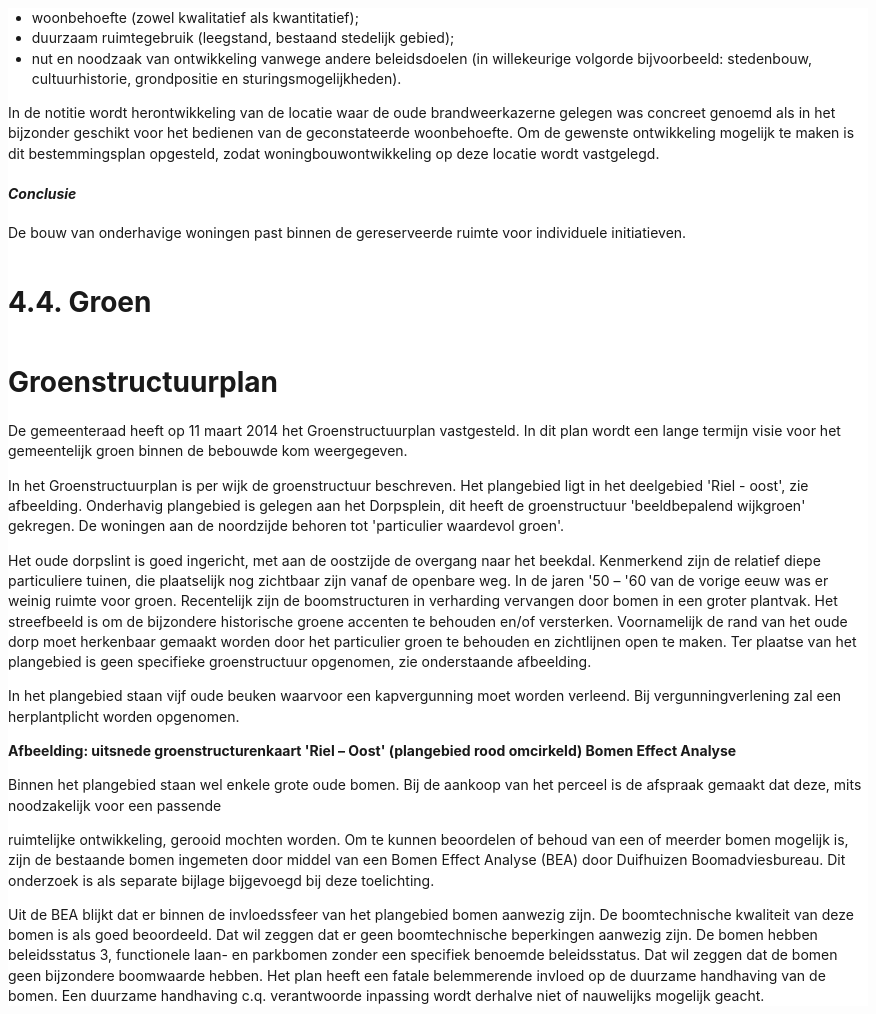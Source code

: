 - woonbehoefte (zowel kwalitatief als kwantitatief);
- duurzaam ruimtegebruik (leegstand, bestaand stedelijk gebied);
- nut en noodzaak van ontwikkeling vanwege andere beleidsdoelen (in willekeurige volgorde bijvoorbeeld: stedenbouw, cultuurhistorie, grondpositie en sturingsmogelijkheden).

In de notitie wordt herontwikkeling van de locatie waar de oude brandweerkazerne gelegen was concreet genoemd als in het bijzonder geschikt voor het bedienen van de geconstateerde woonbehoefte. Om de gewenste ontwikkeling mogelijk te maken is dit bestemmingsplan opgesteld, zodat woningbouwontwikkeling op deze locatie wordt vastgelegd.

#### *Conclusie*

De bouw van onderhavige woningen past binnen de gereserveerde ruimte voor individuele initiatieven.

# **4.4. Groen**

# **Groenstructuurplan**

De gemeenteraad heeft op 11 maart 2014 het Groenstructuurplan vastgesteld. In dit plan wordt een lange termijn visie voor het gemeentelijk groen binnen de bebouwde kom weergegeven.

In het Groenstructuurplan is per wijk de groenstructuur beschreven. Het plangebied ligt in het deelgebied 'Riel - oost', zie afbeelding. Onderhavig plangebied is gelegen aan het Dorpsplein, dit heeft de groenstructuur 'beeldbepalend wijkgroen' gekregen. De woningen aan de noordzijde behoren tot 'particulier waardevol groen'.

Het oude dorpslint is goed ingericht, met aan de oostzijde de overgang naar het beekdal. Kenmerkend zijn de relatief diepe particuliere tuinen, die plaatselijk nog zichtbaar zijn vanaf de openbare weg. In de jaren '50 – '60 van de vorige eeuw was er weinig ruimte voor groen. Recentelijk zijn de boomstructuren in verharding vervangen door bomen in een groter plantvak. Het streefbeeld is om de bijzondere historische groene accenten te behouden en/of versterken. Voornamelijk de rand van het oude dorp moet herkenbaar gemaakt worden door het particulier groen te behouden en zichtlijnen open te maken. Ter plaatse van het plangebied is geen specifieke groenstructuur opgenomen, zie onderstaande afbeelding.

In het plangebied staan vijf oude beuken waarvoor een kapvergunning moet worden verleend. Bij vergunningverlening zal een herplantplicht worden opgenomen.

**Afbeelding: uitsnede groenstructurenkaart 'Riel – Oost' (plangebied rood omcirkeld) Bomen Effect Analyse**

Binnen het plangebied staan wel enkele grote oude bomen. Bij de aankoop van het perceel is de afspraak gemaakt dat deze, mits noodzakelijk voor een passende

ruimtelijke ontwikkeling, gerooid mochten worden. Om te kunnen beoordelen of behoud van een of meerder bomen mogelijk is, zijn de bestaande bomen ingemeten door middel van een Bomen Effect Analyse (BEA) door Duifhuizen Boomadviesbureau. Dit onderzoek is als separate bijlage bijgevoegd bij deze toelichting.

Uit de BEA blijkt dat er binnen de invloedssfeer van het plangebied bomen aanwezig zijn. De boomtechnische kwaliteit van deze bomen is als goed beoordeeld. Dat wil zeggen dat er geen boomtechnische beperkingen aanwezig zijn. De bomen hebben beleidsstatus 3, functionele laan- en parkbomen zonder een specifiek benoemde beleidsstatus. Dat wil zeggen dat de bomen geen bijzondere boomwaarde hebben. Het plan heeft een fatale belemmerende invloed op de duurzame handhaving van de bomen. Een duurzame handhaving c.q. verantwoorde inpassing wordt derhalve niet of nauwelijks mogelijk geacht.
